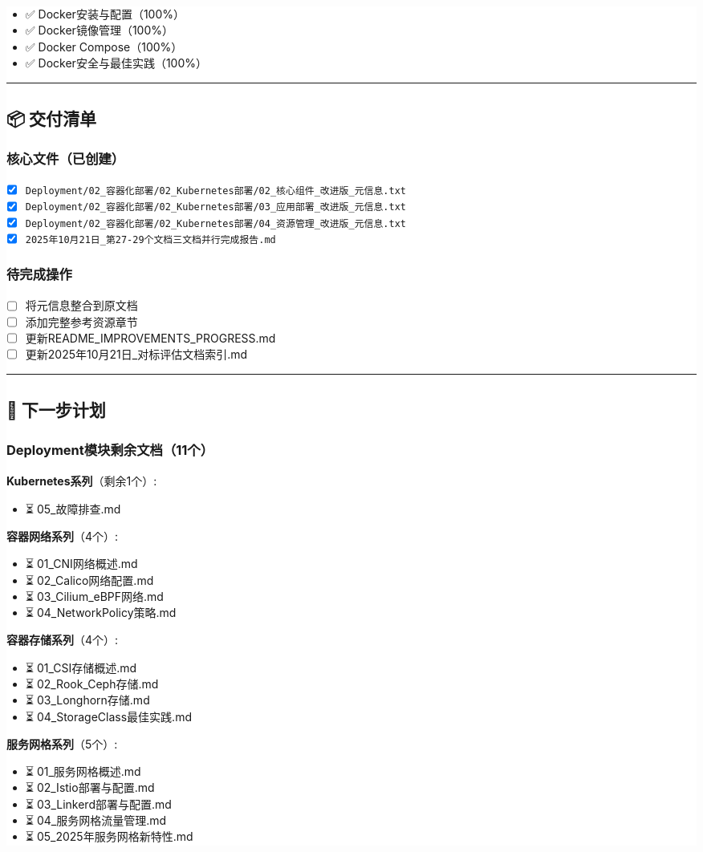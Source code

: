 - ✅ Docker安装与配置（100%）
- ✅ Docker镜像管理（100%）
- ✅ Docker Compose（100%）
- ✅ Docker安全与最佳实践（100%）

---

## 📦 交付清单

### 核心文件（已创建）

- [x] `Deployment/02_容器化部署/02_Kubernetes部署/02_核心组件_改进版_元信息.txt`
- [x] `Deployment/02_容器化部署/02_Kubernetes部署/03_应用部署_改进版_元信息.txt`
- [x] `Deployment/02_容器化部署/02_Kubernetes部署/04_资源管理_改进版_元信息.txt`
- [x] `2025年10月21日_第27-29个文档三文档并行完成报告.md`

### 待完成操作

- [ ] 将元信息整合到原文档
- [ ] 添加完整参考资源章节
- [ ] 更新README_IMPROVEMENTS_PROGRESS.md
- [ ] 更新2025年10月21日_对标评估文档索引.md

---

## 🚀 下一步计划

### Deployment模块剩余文档（11个）

**Kubernetes系列**（剩余1个）:

- ⏳ 05_故障排查.md

**容器网络系列**（4个）:

- ⏳ 01_CNI网络概述.md
- ⏳ 02_Calico网络配置.md
- ⏳ 03_Cilium_eBPF网络.md
- ⏳ 04_NetworkPolicy策略.md

**容器存储系列**（4个）:

- ⏳ 01_CSI存储概述.md
- ⏳ 02_Rook_Ceph存储.md
- ⏳ 03_Longhorn存储.md
- ⏳ 04_StorageClass最佳实践.md

**服务网格系列**（5个）:

- ⏳ 01_服务网格概述.md
- ⏳ 02_Istio部署与配置.md
- ⏳ 03_Linkerd部署与配置.md
- ⏳ 04_服务网格流量管理.md
- ⏳ 05_2025年服务网格新特性.md
